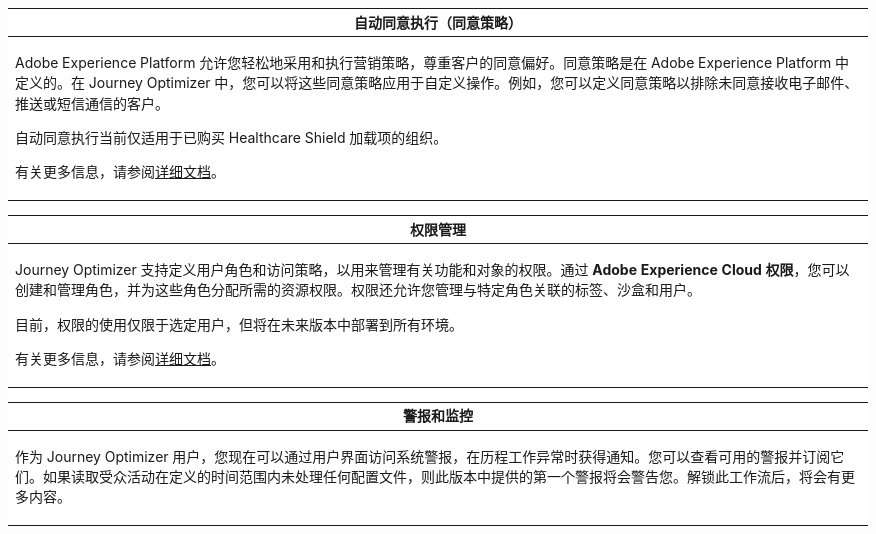 <table>
<thead>
<tr>
<th><strong>自动同意执行（同意策略）</strong><br/></th>
</tr>
</thead>
<tbody>
<tr>
<td>
<p>Adobe Experience Platform 允许您轻松地采用和执行营销策略，尊重客户的同意偏好。同意策略是在 Adobe Experience Platform 中定义的。在 Journey Optimizer 中，您可以将这些同意策略应用于自定义操作。例如，您可以定义同意策略以排除未同意接收电子邮件、推送或短信通信的客户。
<p>自动同意执行当前仅适用于已购买 Healthcare Shield 加载项的组织。</p>
<p>有关更多信息，请参阅<a href="../action/consent.md">详细文档</a>。
</td>
</tr>
</tbody>
</table>

<table>
<thead>
<tr>
<th><strong>权限管理</strong><br/></th>
</tr>
</thead>
<tbody>
<tr>
<td>
<p>Journey Optimizer 支持定义用户角色和访问策略，以用来管理有关功能和对象的权限。通过 <strong>Adobe Experience Cloud 权限</strong>，您可以创建和管理角色，并为这些角色分配所需的资源权限。权限还允许您管理与特定角色关联的标签、沙盒和用户。</p>
<p> 目前，权限的使用仅限于选定用户，但将在未来版本中部署到所有环境。</p>
<p>有关更多信息，请参阅<a href="../administration/attribute-based-access.md">详细文档</a>。
</td>
</tr>
</tbody>
</table>

<table>
<thead>
<tr>
<th><strong>警报和监控</strong><br/></th>
</tr>
</thead>
<tbody>
<tr>
<td>
<p>作为 Journey Optimizer 用户，您现在可以通过用户界面访问系统警报，在历程工作异常时获得通知。您可以查看可用的警报并订阅它们。如果读取受众活动在定义的时间范围内未处理任何配置文件，则此版本中提供的第一个警报将会警告您。解锁此工作流后，将会有更多内容。</p>

</td>
</tr>
</tbody>
</table>
